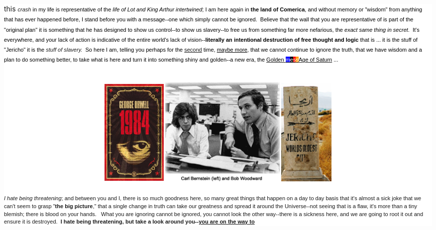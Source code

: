 this&nbsp;</span></span><i style="font-family: verdana, arial, helvetica, sans-serif; font-size: 11px;">crash</i><span style="font-size: 11px;"><span style="color: black; font-family: &quot;verdana&quot; , &quot;arial&quot; , &quot;helvetica&quot; , sans-serif;">&nbsp;in my life is representative of the&nbsp;<i>life of Lot and King Arthur intertwined</i>; I am here again in&nbsp;<b>the land of Comerica</b>, and without memory or "wisdom" from anything that has ever happened before, I stand before you with a message--one which simply cannot be ignored.&nbsp; Believe that the wall that you are representative of is part of the "original plan" it is something that he has designed to show us control--to show us slavery--to free us from something far more nefarious, the&nbsp;<i>exact same thing in secret</i>.&nbsp; It's everywhere, and your lack of action is indicative&nbsp;of the entire world's lack of vision--<b>literally an intentional destruction&nbsp;of free thought and logic</b>&nbsp;that is ... it is the stuff of "Jericho" it is the&nbsp;</span><i style="font-family: verdana, arial, helvetica, sans-serif;">stuff of slavery. &nbsp;</i><span style="color: black;"><span style="font-family: &quot;verdana&quot; , &quot;arial&quot; , &quot;helvetica&quot; , sans-serif;">So here I am, telling you perhaps for the&nbsp;</span><span style="font-family: &quot;comic sans ms&quot; , sans-serif;"><a href="http://bit.ly/2vckLjB" target="_blank">second</a></span><span style="font-family: &quot;verdana&quot; , &quot;arial&quot; , &quot;helvetica&quot; , sans-serif;">&nbsp;time,&nbsp;</span></span><a href="https://www.youtube.com/watch?v=u9Dg-g7t2l4" style="color: rgb(0 , 0 , 0); font-family: &quot;verdana&quot; , &quot;arial&quot; , &quot;helvetica&quot; , sans-serif;" target="_blank">maybe more</a><span style="color: black; font-family: &quot;verdana&quot; , &quot;arial&quot; , &quot;helvetica&quot; , sans-serif;">, that we cannot continue to ignore the truth, that we have wisdom and a plan to do something better, to take what is here and turn it into something shiny and golden--a new era, the&nbsp;</span><a href="https://www.varchive.org/itb/goldage.htm" style="font-family: Verdana,Arial,Helvetica,sans-serif;" target="_blank"><span style="color: black;">Golden&nbsp;</span><span style="color: white;"><span style="background-color: blue;">m</span><span style="background-color: black;">e</span><span style="background-color: red;">s</span><span style="background-color: #ff9900;">s</span></span><span style="color: black;">Age of Saturn</span></a><span style="color: black; font-family: &quot;verdana&quot; , &quot;arial&quot; , &quot;helvetica&quot; , sans-serif;">&nbsp;...</span></span></div><div><span style="font-family: &quot;verdana&quot; , &quot;arial&quot; , &quot;helvetica&quot; , sans-serif;"><span style="font-size: 11px;"><br /></span></span></div><div style="text-align: center;"><a class="m_-8921260254061957998gmail-playable playable" href="https://www.youtube.com/watch?v=u9Dg-g7t2l4" target="_blank"><img alt="Image result for 1984" height="199" src="reqs/obeygiant.com/images/2015/07/poster_1984_lrg.jpg" style="margin-right: 0px;" width="119" /></a><a href="http://bit.ly/2utkGbJ" target="_blank"><img alt="Image result for watergate woodward" src="reqs/www.ohwy.com/history%20pictures/steinwood.gif" height="202" style="margin-right: 0px;" width="236" /></a><a class="m_-8921260254061957998gmail-playable playable" href="https://www.youtube.com/watch?v=Cg2npGzrERA" target="_blank"></a><a href="http://1.bp.blogspot.com/-yJrXOHlvp7I/WYyyRDvGTaI/AAAAAAAAEx8/p359bnAxesMQ5fnMj1AX5KoLosJKrZqJwCK4BGAYYCw/s1600/image-700363.png"><img alt="" border="0" height="200" id="BLOGGER_PHOTO_ID_6452728372245450146" src="reqs/1.bp.blogspot.com/-yJrXOHlvp7I/WYyyRDvGTaI/AAAAAAAAEx8/p359bnAxesMQ5fnMj1AX5KoLosJKrZqJwCK4BGAYYCw/s200/image-700363.png" width="101" /></a></div><div><br /></div><div style="font-family: verdana, arial, helvetica, sans-serif; font-size: 11px;"><span style="font-family: &quot;arial&quot; , &quot;helvetica&quot; , sans-serif;"><em>I hate being threatening</em>; and between you and I, there is so much goodness here, so many great things that happen on a day to day basis that it's almost a sick joke that we can't seem to grasp "<strong>the big picture</strong>," that a single change in truth can take our greatness and spread it around the Universe--not seeing that is a flaw, it's more than a tiny blemish; there is blood on your hands. &nbsp; What you are ignoring cannot be ignored, you cannot look the other way--there is a sickness here, and we are going to root it out and ensure it is destroyed. &nbsp;<b>I hate being threatening, but take a look around you--<u>you are on the way to